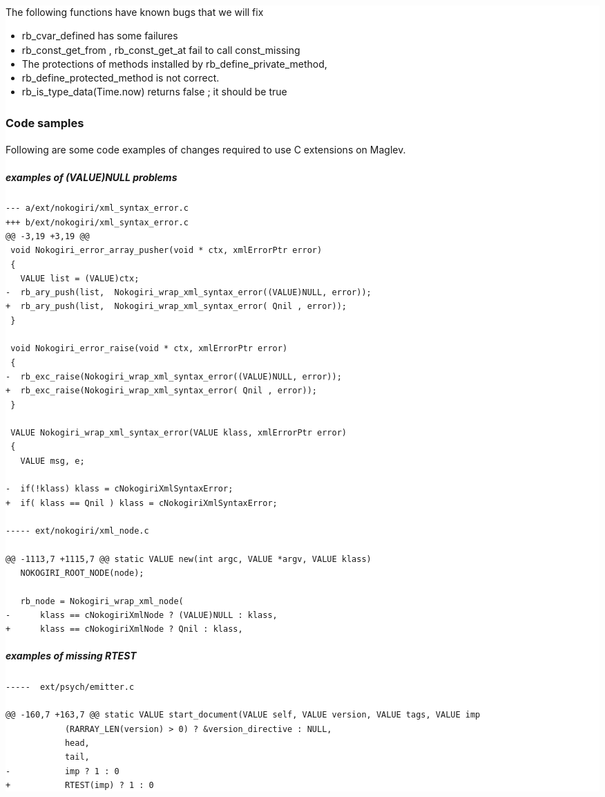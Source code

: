 The following functions have known bugs that we will fix
  
 * rb_cvar_defined has some failures
 * rb_const_get_from , rb_const_get_at fail to call const_missing
 * The protections of methods installed by rb_define_private_method,
 * rb_define_protected_method  is not correct.
 * rb_is_type_data(Time.now)  returns false ; it should be true

### Code samples

Following are some code examples of changes required to use C
extensions on Maglev.

##### examples of  (VALUE)NULL   problems

    --- a/ext/nokogiri/xml_syntax_error.c
    +++ b/ext/nokogiri/xml_syntax_error.c
    @@ -3,19 +3,19 @@
     void Nokogiri_error_array_pusher(void * ctx, xmlErrorPtr error)
     {
       VALUE list = (VALUE)ctx;
    -  rb_ary_push(list,  Nokogiri_wrap_xml_syntax_error((VALUE)NULL, error));
    +  rb_ary_push(list,  Nokogiri_wrap_xml_syntax_error( Qnil , error));
     }
     
     void Nokogiri_error_raise(void * ctx, xmlErrorPtr error)
     {
    -  rb_exc_raise(Nokogiri_wrap_xml_syntax_error((VALUE)NULL, error));
    +  rb_exc_raise(Nokogiri_wrap_xml_syntax_error( Qnil , error));
     }
     
     VALUE Nokogiri_wrap_xml_syntax_error(VALUE klass, xmlErrorPtr error)
     {
       VALUE msg, e;
     
    -  if(!klass) klass = cNokogiriXmlSyntaxError;
    +  if( klass == Qnil ) klass = cNokogiriXmlSyntaxError;
     
    ----- ext/nokogiri/xml_node.c

    @@ -1113,7 +1115,7 @@ static VALUE new(int argc, VALUE *argv, VALUE klass)
       NOKOGIRI_ROOT_NODE(node);
     
       rb_node = Nokogiri_wrap_xml_node(
    -      klass == cNokogiriXmlNode ? (VALUE)NULL : klass,
    +      klass == cNokogiriXmlNode ? Qnil : klass,

##### examples of missing RTEST

    -----  ext/psych/emitter.c
     
    @@ -160,7 +163,7 @@ static VALUE start_document(VALUE self, VALUE version, VALUE tags, VALUE imp
                (RARRAY_LEN(version) > 0) ? &version_directive : NULL,
                head,
                tail,
    -           imp ? 1 : 0
    +           RTEST(imp) ? 1 : 0
     